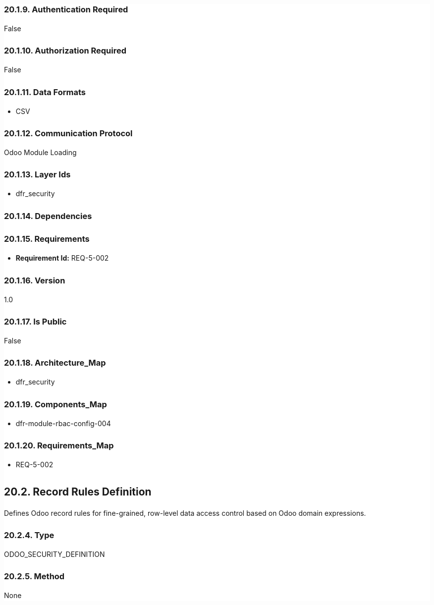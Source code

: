 ### 20.1.9. Authentication Required
False

### 20.1.10. Authorization Required
False

### 20.1.11. Data Formats

- CSV

### 20.1.12. Communication Protocol
Odoo Module Loading

### 20.1.13. Layer Ids

- dfr_security

### 20.1.14. Dependencies


### 20.1.15. Requirements

- **Requirement Id:** REQ-5-002  

### 20.1.16. Version
1.0

### 20.1.17. Is Public
False

### 20.1.18. Architecture_Map

- dfr_security

### 20.1.19. Components_Map

- dfr-module-rbac-config-004

### 20.1.20. Requirements_Map

- REQ-5-002

## 20.2. Record Rules Definition
Defines Odoo record rules for fine-grained, row-level data access control based on Odoo domain expressions.

### 20.2.4. Type
ODOO_SECURITY_DEFINITION

### 20.2.5. Method
None
